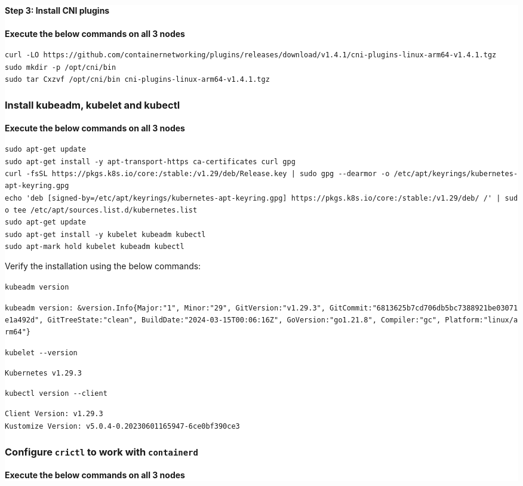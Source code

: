 #### Step 3: Install CNI plugins

**Execute the below commands on all 3 nodes**

```console
curl -LO https://github.com/containernetworking/plugins/releases/download/v1.4.1/cni-plugins-linux-arm64-v1.4.1.tgz
sudo mkdir -p /opt/cni/bin
sudo tar Cxzvf /opt/cni/bin cni-plugins-linux-arm64-v1.4.1.tgz
```

### Install kubeadm, kubelet and kubectl

**Execute the below commands on all 3 nodes**

```console
sudo apt-get update
sudo apt-get install -y apt-transport-https ca-certificates curl gpg
curl -fsSL https://pkgs.k8s.io/core:/stable:/v1.29/deb/Release.key | sudo gpg --dearmor -o /etc/apt/keyrings/kubernetes-apt-keyring.gpg
echo 'deb [signed-by=/etc/apt/keyrings/kubernetes-apt-keyring.gpg] https://pkgs.k8s.io/core:/stable:/v1.29/deb/ /' | sudo tee /etc/apt/sources.list.d/kubernetes.list
sudo apt-get update
sudo apt-get install -y kubelet kubeadm kubectl
sudo apt-mark hold kubelet kubeadm kubectl
```

Verify the installation using the below commands:

```shell
kubeadm version
```

```console
kubeadm version: &version.Info{Major:"1", Minor:"29", GitVersion:"v1.29.3", GitCommit:"6813625b7cd706db5bc7388921be03071e1a492d", GitTreeState:"clean", BuildDate:"2024-03-15T00:06:16Z", GoVersion:"go1.21.8", Compiler:"gc", Platform:"linux/arm64"}
```

```shell
kubelet --version
```

```console
Kubernetes v1.29.3
```

```shell
kubectl version --client
```

```console
Client Version: v1.29.3
Kustomize Version: v5.0.4-0.20230601165947-6ce0bf390ce3
```

### Configure `crictl` to work with `containerd`

**Execute the below commands on all 3 nodes**
